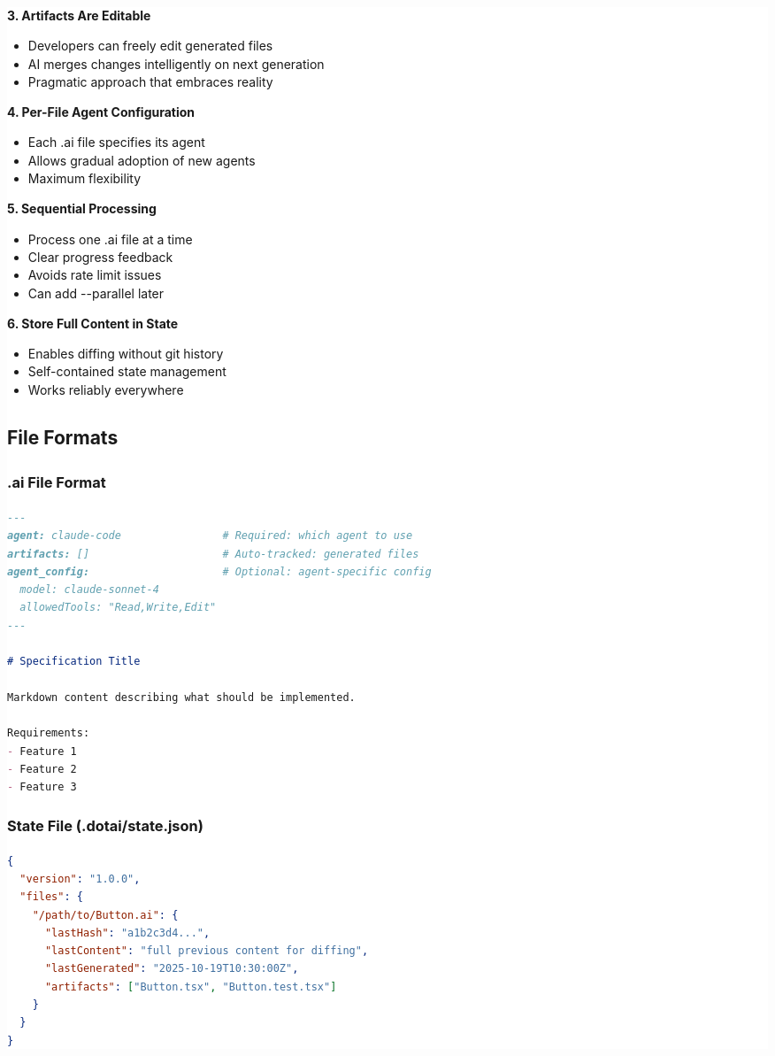 **3. Artifacts Are Editable**
- Developers can freely edit generated files
- AI merges changes intelligently on next generation
- Pragmatic approach that embraces reality

**4. Per-File Agent Configuration**
- Each .ai file specifies its agent
- Allows gradual adoption of new agents
- Maximum flexibility

**5. Sequential Processing**
- Process one .ai file at a time
- Clear progress feedback
- Avoids rate limit issues
- Can add --parallel later

**6. Store Full Content in State**
- Enables diffing without git history
- Self-contained state management
- Works reliably everywhere

## File Formats

### .ai File Format

```markdown
---
agent: claude-code                # Required: which agent to use
artifacts: []                     # Auto-tracked: generated files
agent_config:                     # Optional: agent-specific config
  model: claude-sonnet-4
  allowedTools: "Read,Write,Edit"
---

# Specification Title

Markdown content describing what should be implemented.

Requirements:
- Feature 1
- Feature 2
- Feature 3
```

### State File (.dotai/state.json)

```json
{
  "version": "1.0.0",
  "files": {
    "/path/to/Button.ai": {
      "lastHash": "a1b2c3d4...",
      "lastContent": "full previous content for diffing",
      "lastGenerated": "2025-10-19T10:30:00Z",
      "artifacts": ["Button.tsx", "Button.test.tsx"]
    }
  }
}
```
